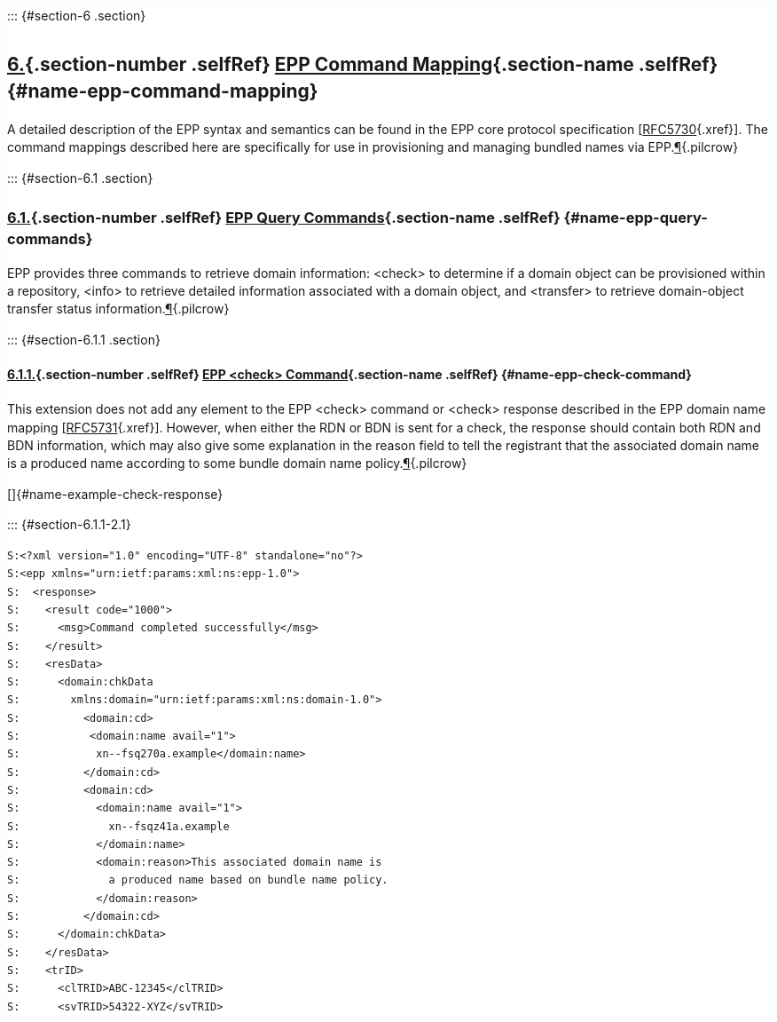 ::: {#section-6 .section}
## [6.](#section-6){.section-number .selfRef} [EPP Command Mapping](#name-epp-command-mapping){.section-name .selfRef} {#name-epp-command-mapping}

A detailed description of the EPP syntax and semantics can be found in
the EPP core protocol specification \[[RFC5730](#RFC5730){.xref}\]. The
command mappings described here are specifically for use in provisioning
and managing bundled names via EPP.[¶](#section-6-1){.pilcrow}

::: {#section-6.1 .section}
### [6.1.](#section-6.1){.section-number .selfRef} [EPP Query Commands](#name-epp-query-commands){.section-name .selfRef} {#name-epp-query-commands}

EPP provides three commands to retrieve domain information: \<check> to
determine if a domain object can be provisioned within a repository,
\<info> to retrieve detailed information associated with a domain
object, and \<transfer> to retrieve domain-object transfer status
information.[¶](#section-6.1-1){.pilcrow}

::: {#section-6.1.1 .section}
#### [6.1.1.](#section-6.1.1){.section-number .selfRef} [EPP \<check> Command](#name-epp-check-command){.section-name .selfRef} {#name-epp-check-command}

This extension does not add any element to the EPP \<check> command or
\<check> response described in the EPP domain name mapping
\[[RFC5731](#RFC5731){.xref}\]. However, when either the RDN or BDN is
sent for a check, the response should contain both RDN and BDN
information, which may also give some explanation in the reason field to
tell the registrant that the associated domain name is a produced name
according to some bundle domain name
policy.[¶](#section-6.1.1-1){.pilcrow}

[]{#name-example-check-response}

::: {#section-6.1.1-2.1}
``` {.sourcecode .lang-xml}
S:<?xml version="1.0" encoding="UTF-8" standalone="no"?>
S:<epp xmlns="urn:ietf:params:xml:ns:epp-1.0">
S:  <response>
S:    <result code="1000">
S:      <msg>Command completed successfully</msg>
S:    </result>
S:    <resData>
S:      <domain:chkData
S:        xmlns:domain="urn:ietf:params:xml:ns:domain-1.0">
S:          <domain:cd>
S:           <domain:name avail="1">
S:            xn--fsq270a.example</domain:name>
S:          </domain:cd>
S:          <domain:cd>
S:            <domain:name avail="1">
S:              xn--fsqz41a.example
S:            </domain:name>
S:            <domain:reason>This associated domain name is
S:              a produced name based on bundle name policy.
S:            </domain:reason>
S:          </domain:cd>
S:      </domain:chkData>
S:    </resData>
S:    <trID>
S:      <clTRID>ABC-12345</clTRID>
S:      <svTRID>54322-XYZ</svTRID>
```